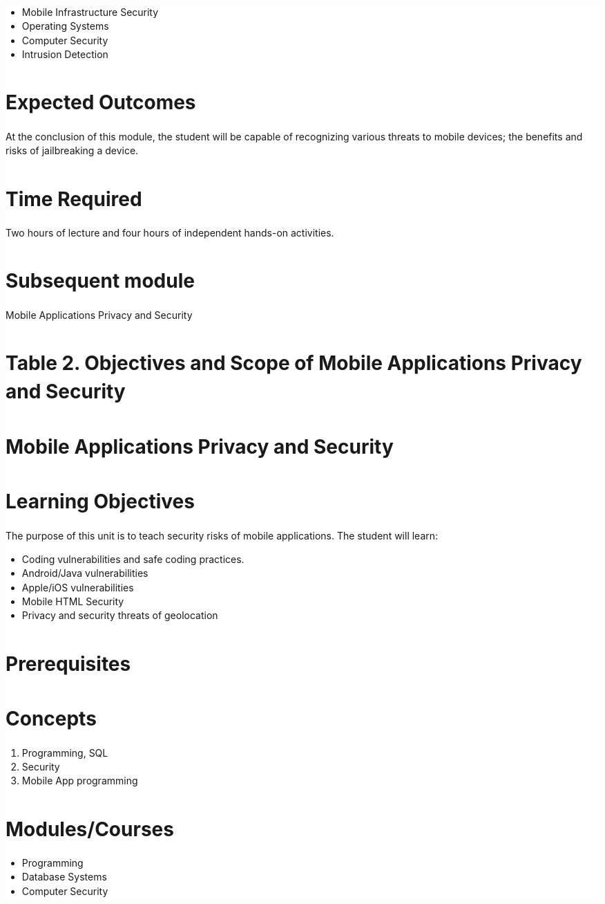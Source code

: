 - Mobile Infrastructure Security
- Operating Systems
- Computer Security
- Intrusion Detection

# Expected Outcomes

At the conclusion of this module, the student will be capable of recognizing various threats to mobile devices; the benefits and risks of jailbreaking a device.

# Time Required

Two hours of lecture and four hours of independent hands-on activities.

# Subsequent module

Mobile Applications Privacy and Security

# Table 2. Objectives and Scope of Mobile Applications Privacy and Security

# Mobile Applications Privacy and Security

# Learning Objectives

The purpose of this unit is to teach security risks of mobile applications. The student will learn:

- Coding vulnerabilities and safe coding practices.
- Android/Java vulnerabilities
- Apple/iOS vulnerabilities
- Mobile HTML Security
- Privacy and security threats of geolocation

# Prerequisites

# Concepts

1. Programming, SQL
2. Security
3. Mobile App programming

# Modules/Courses

- Programming
- Database Systems
- Computer Security

